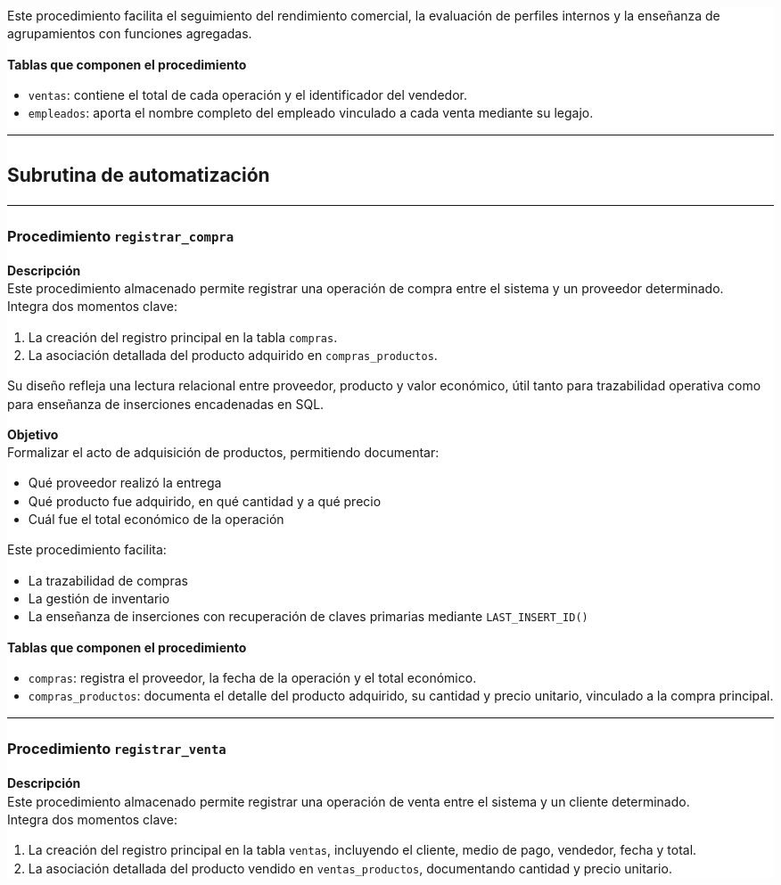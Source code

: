 Este procedimiento facilita el seguimiento del rendimiento comercial, la evaluación de perfiles internos y la enseñanza de agrupamientos con funciones agregadas.

**Tablas que componen el procedimiento**  
- `ventas`: contiene el total de cada operación y el identificador del vendedor.  
- `empleados`: aporta el nombre completo del empleado vinculado a cada venta mediante su legajo.

---

## Subrutina de automatización

---

### Procedimiento `registrar_compra`

**Descripción**  
Este procedimiento almacenado permite registrar una operación de compra entre el sistema y un proveedor determinado.  
Integra dos momentos clave:  
1. La creación del registro principal en la tabla `compras`.  
2. La asociación detallada del producto adquirido en `compras_productos`.  

Su diseño refleja una lectura relacional entre proveedor, producto y valor económico, útil tanto para trazabilidad operativa como para enseñanza de inserciones encadenadas en SQL.

**Objetivo**  
Formalizar el acto de adquisición de productos, permitiendo documentar:  
- Qué proveedor realizó la entrega  
- Qué producto fue adquirido, en qué cantidad y a qué precio  
- Cuál fue el total económico de la operación  

Este procedimiento facilita:  
- La trazabilidad de compras  
- La gestión de inventario  
- La enseñanza de inserciones con recuperación de claves primarias mediante `LAST_INSERT_ID()`

**Tablas que componen el procedimiento**  
- `compras`: registra el proveedor, la fecha de la operación y el total económico.  
- `compras_productos`: documenta el detalle del producto adquirido, su cantidad y precio unitario, vinculado a la compra principal.

---

### Procedimiento `registrar_venta`

**Descripción**  
Este procedimiento almacenado permite registrar una operación de venta entre el sistema y un cliente determinado.  
Integra dos momentos clave:  
1. La creación del registro principal en la tabla `ventas`, incluyendo el cliente, medio de pago, vendedor, fecha y total.  
2. La asociación detallada del producto vendido en `ventas_productos`, documentando cantidad y precio unitario.  

